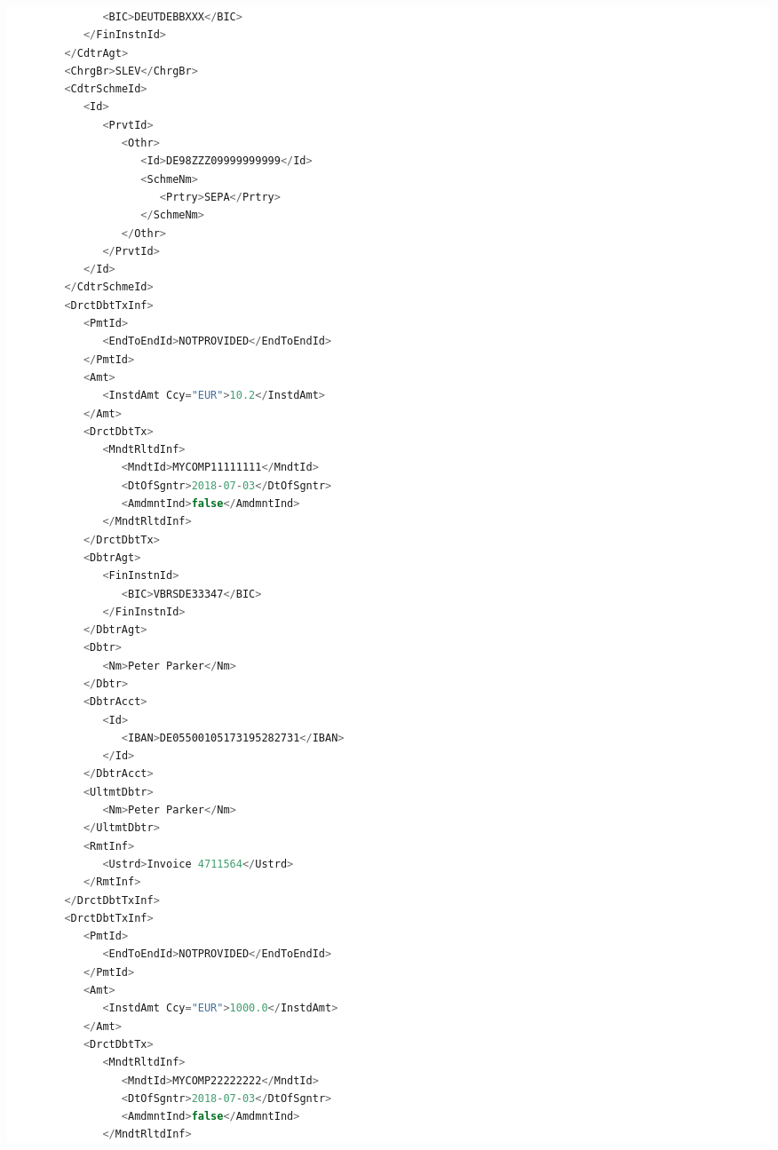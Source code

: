 ```java
               <BIC>DEUTDEBBXXX</BIC>
            </FinInstnId>
         </CdtrAgt>
         <ChrgBr>SLEV</ChrgBr>
         <CdtrSchmeId>
            <Id>
               <PrvtId>
                  <Othr>
                     <Id>DE98ZZZ09999999999</Id>
                     <SchmeNm>
                        <Prtry>SEPA</Prtry>
                     </SchmeNm>
                  </Othr>
               </PrvtId>
            </Id>
         </CdtrSchmeId>
         <DrctDbtTxInf>
            <PmtId>
               <EndToEndId>NOTPROVIDED</EndToEndId>
            </PmtId>
            <Amt>
               <InstdAmt Ccy="EUR">10.2</InstdAmt>
            </Amt>
            <DrctDbtTx>
               <MndtRltdInf>
                  <MndtId>MYCOMP11111111</MndtId>
                  <DtOfSgntr>2018-07-03</DtOfSgntr>
                  <AmdmntInd>false</AmdmntInd>
               </MndtRltdInf>
            </DrctDbtTx>
            <DbtrAgt>
               <FinInstnId>
                  <BIC>VBRSDE33347</BIC>
               </FinInstnId>
            </DbtrAgt>
            <Dbtr>
               <Nm>Peter Parker</Nm>
            </Dbtr>
            <DbtrAcct>
               <Id>
                  <IBAN>DE05500105173195282731</IBAN>
               </Id>
            </DbtrAcct>
            <UltmtDbtr>
               <Nm>Peter Parker</Nm>
            </UltmtDbtr>
            <RmtInf>
               <Ustrd>Invoice 4711564</Ustrd>
            </RmtInf>
         </DrctDbtTxInf>
         <DrctDbtTxInf>
            <PmtId>
               <EndToEndId>NOTPROVIDED</EndToEndId>
            </PmtId>
            <Amt>
               <InstdAmt Ccy="EUR">1000.0</InstdAmt>
            </Amt>
            <DrctDbtTx>
               <MndtRltdInf>
                  <MndtId>MYCOMP22222222</MndtId>
                  <DtOfSgntr>2018-07-03</DtOfSgntr>
                  <AmdmntInd>false</AmdmntInd>
               </MndtRltdInf>
```